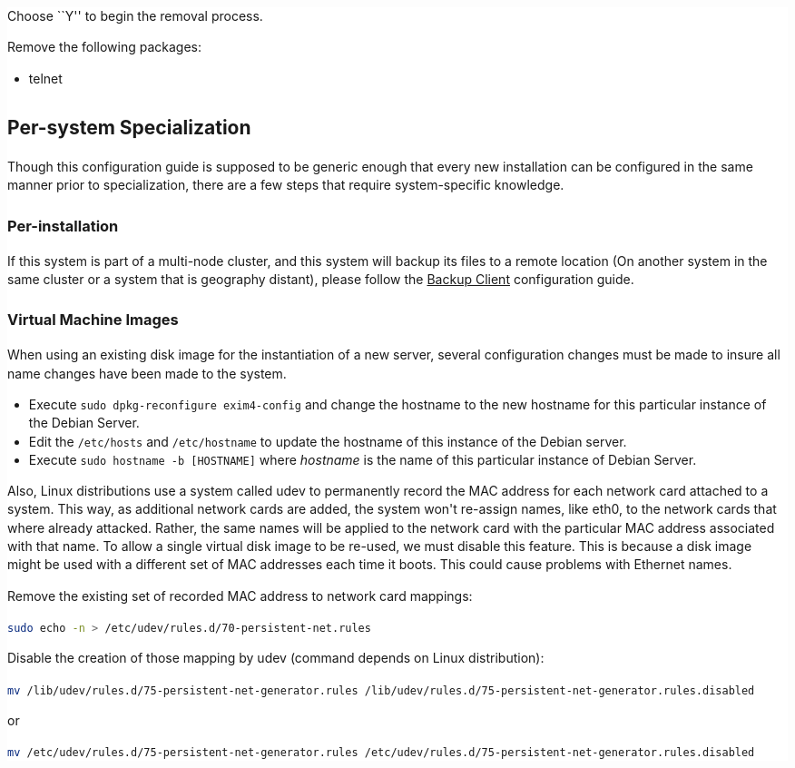 Choose ``Y'' to begin the removal process.

Remove the following packages:
* telnet

## Per-system Specialization

Though this configuration guide is supposed to be generic enough that every new installation can be configured in the same manner prior to specialization, there are a few steps that require system-specific knowledge.

### Per-installation

If this system is part of a multi-node cluster, and this system will backup its files to a remote location (On another system in the same cluster or a system that is geography distant), please follow the [Backup Client](services/backup-client.md) configuration guide.

### Virtual Machine Images

When using an existing disk image for the instantiation of a new server, several configuration changes must be made to insure all name changes have been made to the system.

* Execute `sudo dpkg-reconfigure exim4-config` and change the hostname to the new hostname for this particular instance of the Debian Server.
* Edit the `/etc/hosts` and `/etc/hostname` to update the hostname of this instance of the Debian server.
* Execute `sudo hostname -b [HOSTNAME]` where _hostname_ is the name of this particular instance of Debian Server.

Also, Linux distributions use a system called udev to permanently record the MAC address for each network card attached to a system. This way, as additional network cards are added, the system won't re-assign names, like eth0, to the network cards that where already attacked. Rather, the same names will be applied to the network card with the particular MAC address associated with that name. To allow a single virtual disk image to be re-used, we must disable this feature. This is because a disk image might be used with a different set of MAC addresses each time it boots. This could cause problems with Ethernet names.

Remove the existing set of recorded MAC address to network card mappings:

```bash
sudo echo -n > /etc/udev/rules.d/70-persistent-net.rules
```

Disable the creation of those mapping by udev (command depends on Linux distribution):

```bash
mv /lib/udev/rules.d/75-persistent-net-generator.rules /lib/udev/rules.d/75-persistent-net-generator.rules.disabled
```

or

```bash
mv /etc/udev/rules.d/75-persistent-net-generator.rules /etc/udev/rules.d/75-persistent-net-generator.rules.disabled
```
